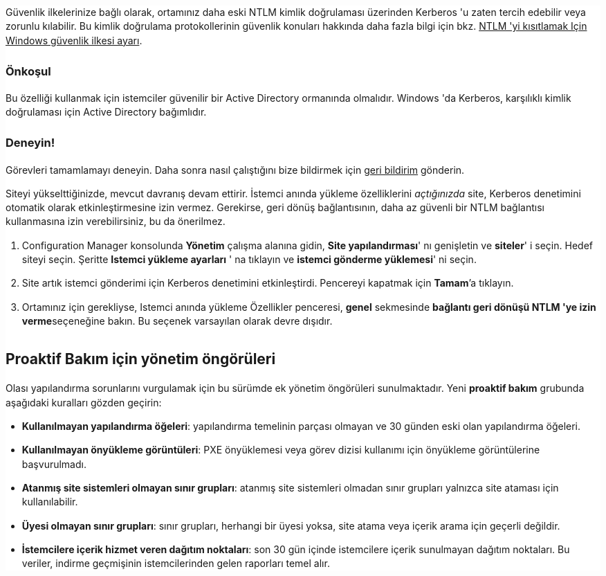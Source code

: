 Güvenlik ilkelerinize bağlı olarak, ortamınız daha eski NTLM kimlik doğrulaması üzerinden Kerberos 'u zaten tercih edebilir veya zorunlu kılabilir. Bu kimlik doğrulama protokollerinin güvenlik konuları hakkında daha fazla bilgi için bkz. [NTLM 'yi kısıtlamak Için Windows güvenlik ilkesi ayarı](https://docs.microsoft.com/windows/security/threat-protection/security-policy-settings/network-security-restrict-ntlm-outgoing-ntlm-traffic-to-remote-servers#security-considerations).


### <a name="prerequisite"></a>Önkoşul

Bu özelliği kullanmak için istemciler güvenilir bir Active Directory ormanında olmalıdır. Windows 'da Kerberos, karşılıklı kimlik doğrulaması için Active Directory bağımlıdır. 


### <a name="try-it-out"></a>Deneyin!

Görevleri tamamlamayı deneyin. Daha sonra nasıl çalıştığını bize bildirmek için [geri bildirim](capabilities-in-technical-preview-1804.md#bkmk_feedback) gönderin.

Siteyi yükselttiğinizde, mevcut davranış devam ettirir. İstemci anında yükleme özelliklerini *açtığınızda* site, Kerberos denetimini otomatik olarak etkinleştirmesine izin vermez. Gerekirse, geri dönüş bağlantısının, daha az güvenli bir NTLM bağlantısı kullanmasına izin verebilirsiniz, bu da önerilmez. 

1. Configuration Manager konsolunda **Yönetim** çalışma alanına gidin, **Site yapılandırması**' nı genişletin ve **siteler**' i seçin. Hedef siteyi seçin. Şeritte **Istemci yükleme ayarları** ' na tıklayın ve **istemci gönderme yüklemesi**' ni seçin.  

2. Site artık istemci gönderimi için Kerberos denetimini etkinleştirdi. Pencereyi kapatmak için **Tamam**’a tıklayın.  

3. Ortamınız için gerekliyse, Istemci anında yükleme Özellikler penceresi, **genel** sekmesinde **bağlantı geri dönüşü NTLM 'ye izin verme**seçeneğine bakın. Bu seçenek varsayılan olarak devre dışıdır. 



## <a name="management-insights-for-proactive-maintenance"></a><a name="bkmk_insights"></a>Proaktif Bakım için yönetim öngörüleri

Olası yapılandırma sorunlarını vurgulamak için bu sürümde ek yönetim öngörüleri sunulmaktadır. Yeni **proaktif bakım** grubunda aşağıdaki kuralları gözden geçirin:  

- **Kullanılmayan yapılandırma öğeleri**: yapılandırma temelinin parçası olmayan ve 30 günden eski olan yapılandırma öğeleri.  

- **Kullanılmayan önyükleme görüntüleri**: PXE önyüklemesi veya görev dizisi kullanımı için önyükleme görüntülerine başvurulmadı.  

- **Atanmış site sistemleri olmayan sınır grupları**: atanmış site sistemleri olmadan sınır grupları yalnızca site ataması için kullanılabilir.  

- **Üyesi olmayan sınır grupları**: sınır grupları, herhangi bir üyesi yoksa, site atama veya içerik arama için geçerli değildir.  

- **İstemcilere içerik hizmet veren dağıtım noktaları**: son 30 gün içinde istemcilere içerik sunulmayan dağıtım noktaları. Bu veriler, indirme geçmişinin istemcilerinden gelen raporları temel alır.  
